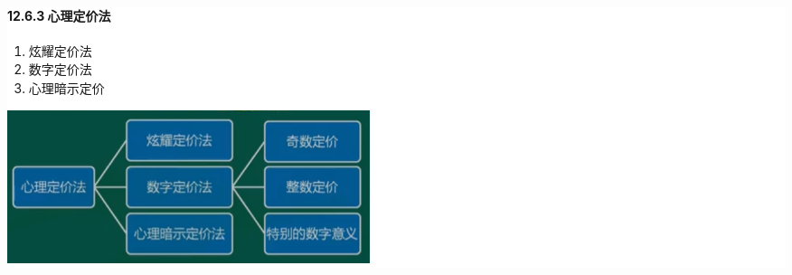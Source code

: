 #### 12.6.3 心理定价法

1. 炫耀定价法
2. 数字定价法
3. 心理暗示定价

<img src="管理经济学.assets/image-20200628203810250.png" alt="image-20200628203810250" style="zoom:67%;" />











